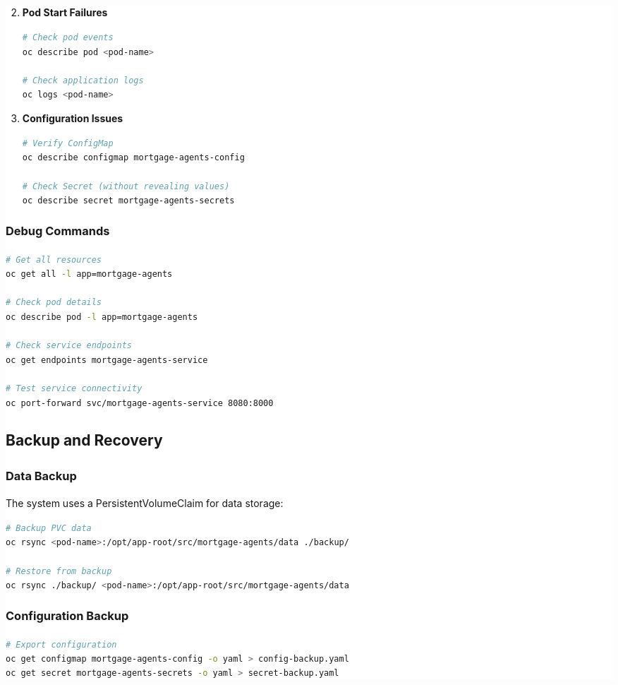 2. **Pod Start Failures**
   ```bash
   # Check pod events
   oc describe pod <pod-name>
   
   # Check application logs
   oc logs <pod-name>
   ```

3. **Configuration Issues**
   ```bash
   # Verify ConfigMap
   oc describe configmap mortgage-agents-config
   
   # Check Secret (without revealing values)
   oc describe secret mortgage-agents-secrets
   ```

### Debug Commands

```bash
# Get all resources
oc get all -l app=mortgage-agents

# Check pod details
oc describe pod -l app=mortgage-agents

# Check service endpoints
oc get endpoints mortgage-agents-service

# Test service connectivity
oc port-forward svc/mortgage-agents-service 8080:8000
```

## Backup and Recovery

### Data Backup

The system uses a PersistentVolumeClaim for data storage:

```bash
# Backup PVC data
oc rsync <pod-name>:/opt/app-root/src/mortgage-agents/data ./backup/

# Restore from backup
oc rsync ./backup/ <pod-name>:/opt/app-root/src/mortgage-agents/data
```

### Configuration Backup

```bash
# Export configuration
oc get configmap mortgage-agents-config -o yaml > config-backup.yaml
oc get secret mortgage-agents-secrets -o yaml > secret-backup.yaml
```
